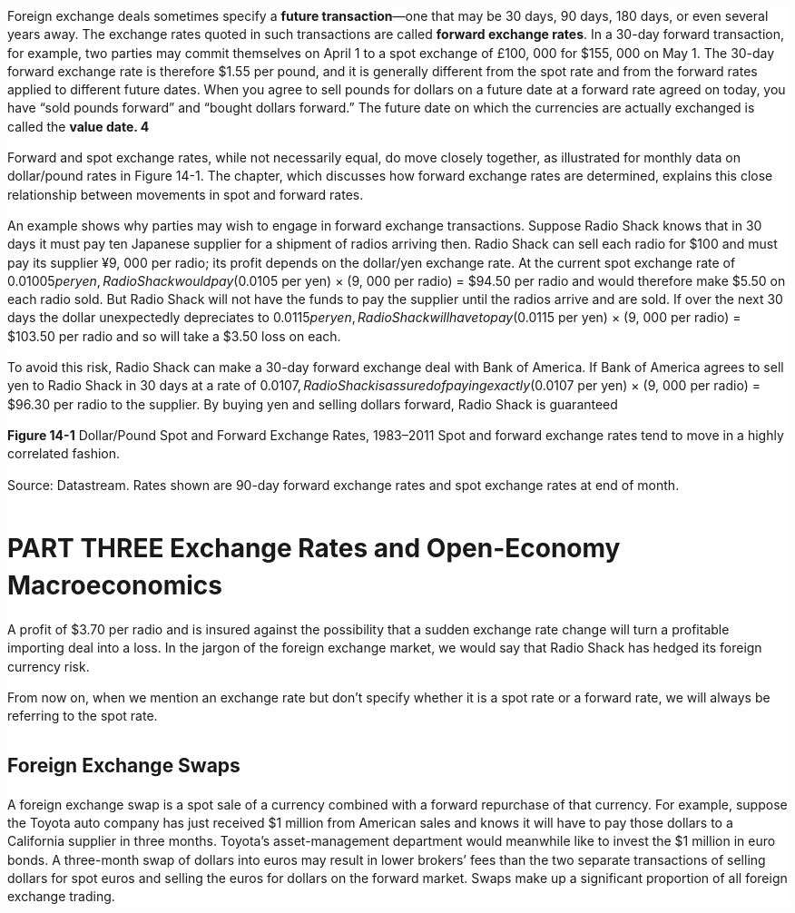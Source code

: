 Foreign exchange deals sometimes specify a **future transaction**—one that may be 30 days,  90 days,  180 days,  or even several years away. The exchange rates quoted in such transactions are called **forward exchange rates**. In a 30-day forward transaction,  for example,  two parties may commit themselves on April 1 to a spot exchange of £100,  000 for $155,      000 on May 1. The 30-day forward exchange rate is therefore $1.55 per pound,  and it is generally different from the spot rate and from the forward rates applied to different future dates. When you agree to sell pounds for dollars on a future date at a forward rate agreed on today,  you have “sold pounds forward” and “bought dollars forward.” The future date on which the currencies are actually exchanged is called the **value date. 4**

Forward and spot exchange rates,  while not necessarily equal,  do move closely together,  as illustrated for monthly data on dollar/pound rates in Figure 14-1. The chapter,  which discusses how forward exchange rates are determined,  explains this close relationship between movements in spot and forward rates.

An example shows why parties may wish to engage in forward exchange transactions. Suppose Radio Shack knows that in 30 days it must pay ten Japanese supplier for a shipment of radios arriving then. Radio Shack can sell each radio for $100 and must pay its supplier ¥9,      000 per radio; its profit depends on the dollar/yen exchange rate. At the current spot exchange rate of $0.01005 per yen,  Radio Shack would pay ($0.0105 per yen) × (9,      000 per radio) = $94.50 per radio and would therefore make $5.50 on each radio sold. But Radio Shack will not have the funds to pay the supplier until the radios arrive and are sold. If over the next 30 days the dollar unexpectedly depreciates to $0.0115 per yen,  Radio Shack will have to pay ($0.0115 per yen) × (9,      000 per radio) = $103.50 per radio and so will take a $3.50 loss on each.

To avoid this risk,  Radio Shack can make a 30-day forward exchange deal with Bank of America. If Bank of America agrees to sell yen to Radio Shack in 30 days at a rate of $0.0107,       Radio Shack is assured of paying exactly ($0.0107 per yen) × (9,  000 per radio) = $96.30 per radio to the supplier. By buying yen and selling dollars forward,  Radio Shack is guaranteed

**Figure 14-1**
Dollar/Pound Spot and Forward Exchange Rates,  1983–2011
Spot and forward exchange rates tend to move in a highly correlated fashion.

Source: Datastream. Rates shown are 90-day forward exchange rates and spot exchange rates at end of month.

# PART THREE Exchange Rates and Open-Economy Macroeconomics

A profit of $3.70 per radio and is insured against the possibility that a sudden exchange rate change will turn a profitable importing deal into a loss. In the jargon of the foreign exchange market,  we would say that Radio Shack has hedged its foreign currency risk.

From now on,  when we mention an exchange rate but don’t specify whether it is a spot rate or a forward rate,  we will always be referring to the spot rate.

## Foreign Exchange Swaps

A foreign exchange swap is a spot sale of a currency combined with a forward repurchase of that currency. For example,  suppose the Toyota auto company has just received $1 million from American sales and knows it will have to pay those dollars to a California supplier in three months. Toyota’s asset-management department would meanwhile like to invest the $1 million in euro bonds. A three-month swap of dollars into euros may result in lower brokers’ fees than the two separate transactions of selling dollars for spot euros and selling the euros for dollars on the forward market. Swaps make up a significant proportion of all foreign exchange trading.
